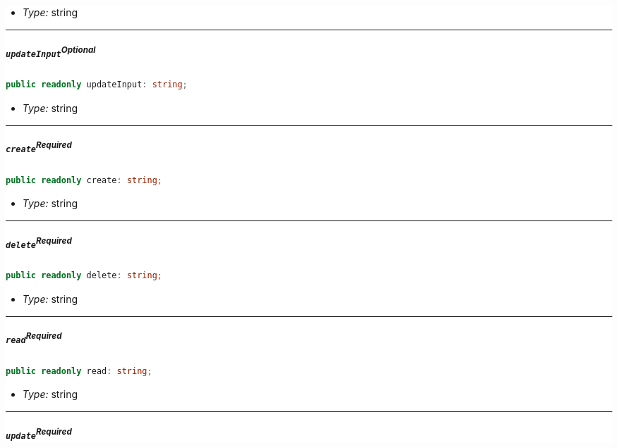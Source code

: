 - *Type:* string

---

##### `updateInput`<sup>Optional</sup> <a name="updateInput" id="@cdktf/provider-snowflake.accountPasswordPolicyAttachment.AccountPasswordPolicyAttachmentTimeoutsOutputReference.property.updateInput"></a>

```typescript
public readonly updateInput: string;
```

- *Type:* string

---

##### `create`<sup>Required</sup> <a name="create" id="@cdktf/provider-snowflake.accountPasswordPolicyAttachment.AccountPasswordPolicyAttachmentTimeoutsOutputReference.property.create"></a>

```typescript
public readonly create: string;
```

- *Type:* string

---

##### `delete`<sup>Required</sup> <a name="delete" id="@cdktf/provider-snowflake.accountPasswordPolicyAttachment.AccountPasswordPolicyAttachmentTimeoutsOutputReference.property.delete"></a>

```typescript
public readonly delete: string;
```

- *Type:* string

---

##### `read`<sup>Required</sup> <a name="read" id="@cdktf/provider-snowflake.accountPasswordPolicyAttachment.AccountPasswordPolicyAttachmentTimeoutsOutputReference.property.read"></a>

```typescript
public readonly read: string;
```

- *Type:* string

---

##### `update`<sup>Required</sup> <a name="update" id="@cdktf/provider-snowflake.accountPasswordPolicyAttachment.AccountPasswordPolicyAttachmentTimeoutsOutputReference.property.update"></a>

